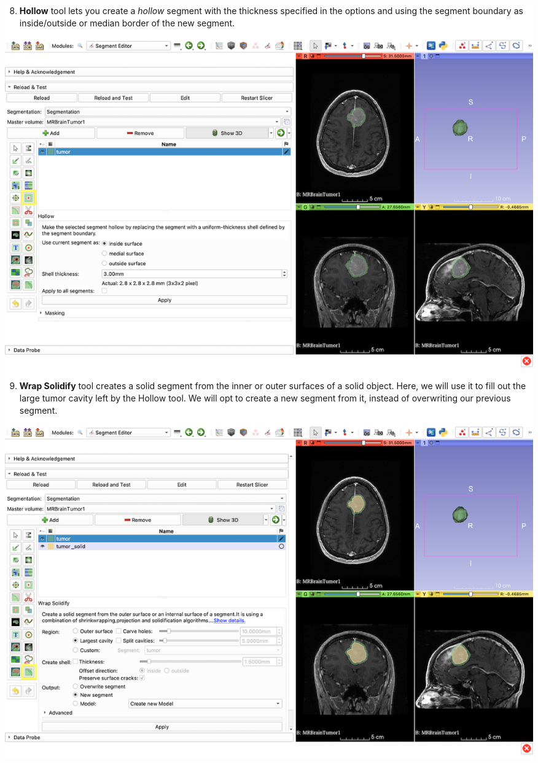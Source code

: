 8. **Hollow** tool lets you create a *hollow* segment with the thickness specified in the options and using the segment boundary as inside/outside or median border of the new segment.
 
 <img src="images/image15.png">
 
9. **Wrap Solidify** tool creates a solid segment from the inner or outer surfaces of a solid object. Here, we will use it to fill out the large tumor cavity left by the Hollow tool. We will opt to create a new segment from it, instead of overwriting our previous segment. 
  
  <img src="images/image16.png">
  